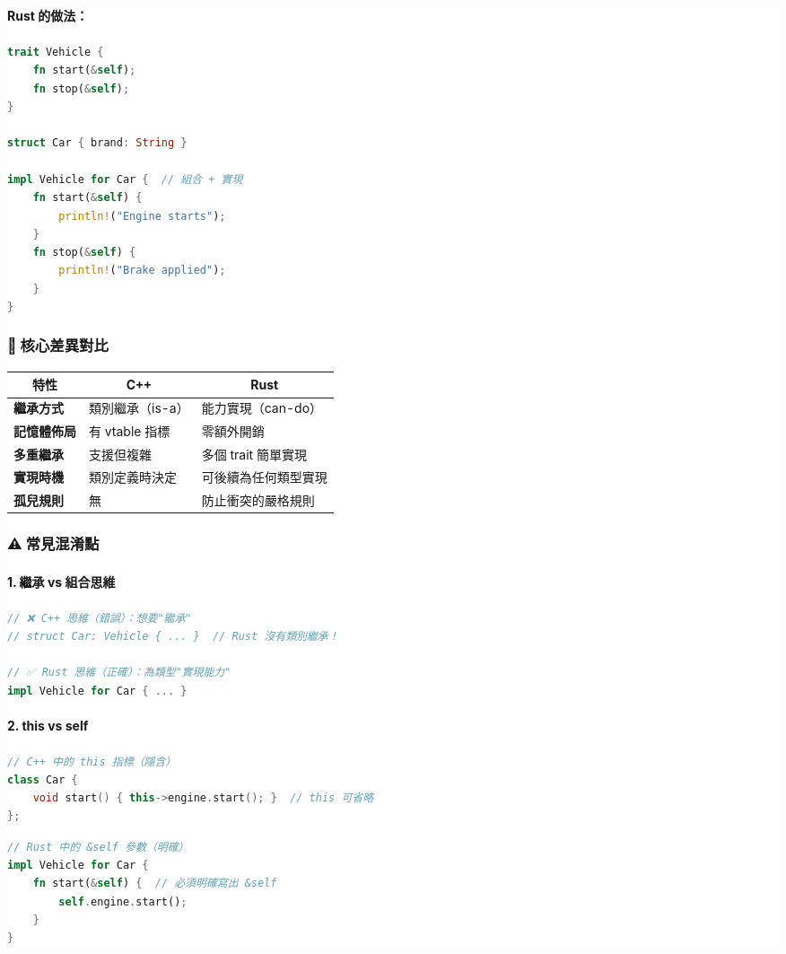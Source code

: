 #### Rust 的做法：
```rust
trait Vehicle {
    fn start(&self);
    fn stop(&self);
}

struct Car { brand: String }

impl Vehicle for Car {  // 組合 + 實現
    fn start(&self) {
        println!("Engine starts");
    }
    fn stop(&self) {
        println!("Brake applied");
    }
}
```

### 🎯 核心差異對比

| 特性 | C++ | Rust |
|------|-----|------|
| **繼承方式** | 類別繼承（is-a） | 能力實現（can-do） |
| **記憶體佈局** | 有 vtable 指標 | 零額外開銷 |
| **多重繼承** | 支援但複雜 | 多個 trait 簡單實現 |
| **實現時機** | 類別定義時決定 | 可後續為任何類型實現 |
| **孤兒規則** | 無 | 防止衝突的嚴格規則 |

### ⚠️ 常見混淆點

#### 1. **繼承 vs 組合思維**
```rust
// ❌ C++ 思維（錯誤）：想要"繼承"
// struct Car: Vehicle { ... }  // Rust 沒有類別繼承！

// ✅ Rust 思維（正確）：為類型"實現能力"
impl Vehicle for Car { ... }
```

#### 2. **this vs self**
```cpp
// C++ 中的 this 指標（隱含）
class Car {
    void start() { this->engine.start(); }  // this 可省略
};
```

```rust
// Rust 中的 &self 參數（明確）
impl Vehicle for Car {
    fn start(&self) {  // 必須明確寫出 &self
        self.engine.start();
    }
}
```
